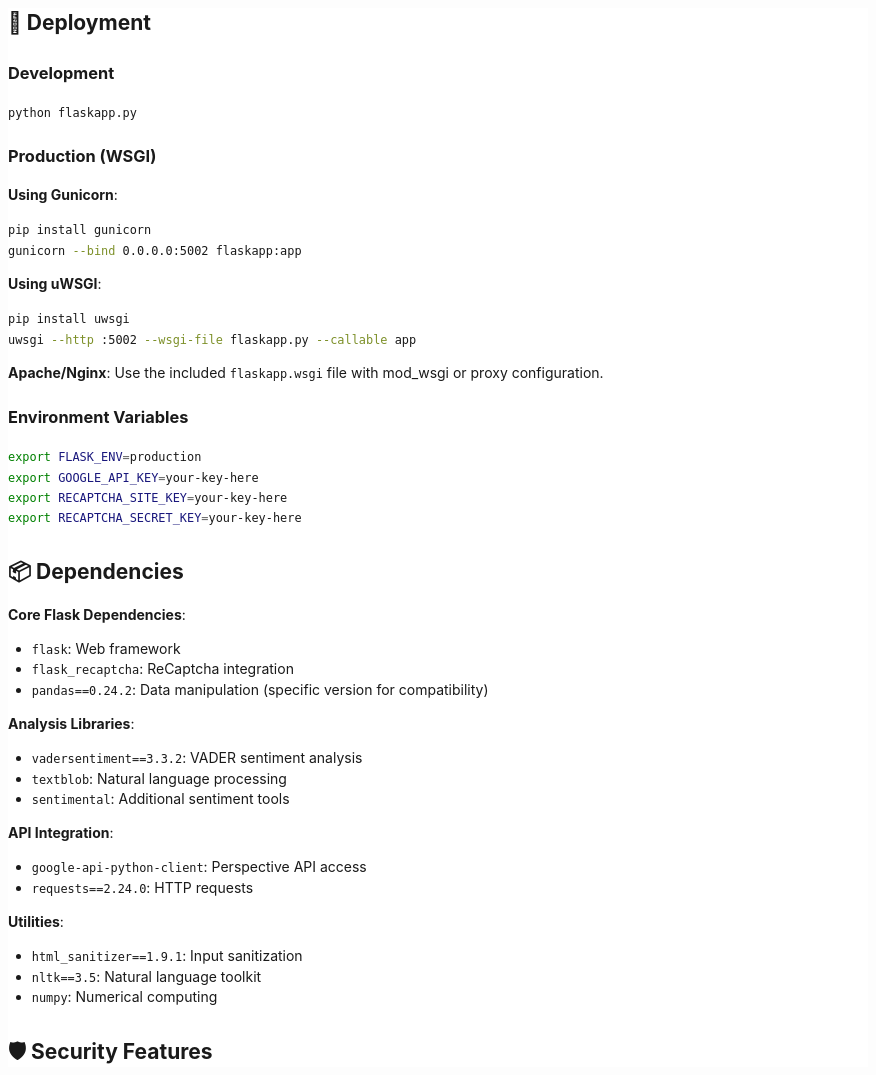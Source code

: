 ## 🚀 Deployment

### Development
```bash
python flaskapp.py
```

### Production (WSGI)

**Using Gunicorn**:
```bash
pip install gunicorn
gunicorn --bind 0.0.0.0:5002 flaskapp:app
```

**Using uWSGI**:
```bash
pip install uwsgi
uwsgi --http :5002 --wsgi-file flaskapp.py --callable app
```

**Apache/Nginx**: Use the included `flaskapp.wsgi` file with mod_wsgi or proxy configuration.

### Environment Variables
```bash
export FLASK_ENV=production
export GOOGLE_API_KEY=your-key-here
export RECAPTCHA_SITE_KEY=your-key-here
export RECAPTCHA_SECRET_KEY=your-key-here
```

## 📦 Dependencies

**Core Flask Dependencies**:
- `flask`: Web framework
- `flask_recaptcha`: ReCaptcha integration
- `pandas==0.24.2`: Data manipulation (specific version for compatibility)

**Analysis Libraries**:
- `vadersentiment==3.3.2`: VADER sentiment analysis
- `textblob`: Natural language processing
- `sentimental`: Additional sentiment tools

**API Integration**:
- `google-api-python-client`: Perspective API access
- `requests==2.24.0`: HTTP requests

**Utilities**:
- `html_sanitizer==1.9.1`: Input sanitization
- `nltk==3.5`: Natural language toolkit
- `numpy`: Numerical computing

## 🛡️ Security Features
